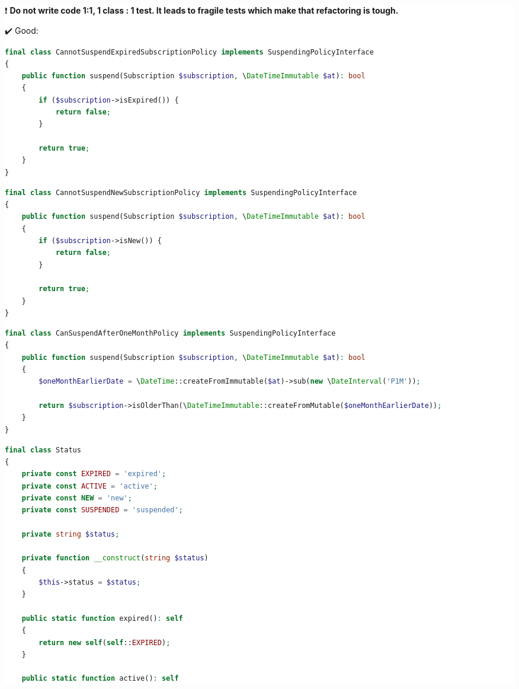 :exclamation: **Do not write code 1:1, 1 class : 1 test. It leads to fragile tests which make that refactoring is tough.**

:heavy_check_mark: Good:

```php
final class CannotSuspendExpiredSubscriptionPolicy implements SuspendingPolicyInterface
{
    public function suspend(Subscription $subscription, \DateTimeImmutable $at): bool
    {
        if ($subscription->isExpired()) {
            return false;
        }

        return true;
    }
}
```

```php
final class CannotSuspendNewSubscriptionPolicy implements SuspendingPolicyInterface
{
    public function suspend(Subscription $subscription, \DateTimeImmutable $at): bool
    {
        if ($subscription->isNew()) {
            return false;
        }

        return true;
    }
}
```

```php
final class CanSuspendAfterOneMonthPolicy implements SuspendingPolicyInterface
{
    public function suspend(Subscription $subscription, \DateTimeImmutable $at): bool
    {
        $oneMonthEarlierDate = \DateTime::createFromImmutable($at)->sub(new \DateInterval('P1M'));

        return $subscription->isOlderThan(\DateTimeImmutable::createFromMutable($oneMonthEarlierDate));
    }
}
```

```php
final class Status
{
    private const EXPIRED = 'expired';
    private const ACTIVE = 'active';
    private const NEW = 'new';
    private const SUSPENDED = 'suspended';

    private string $status;

    private function __construct(string $status)
    {
        $this->status = $status;
    }

    public static function expired(): self
    {
        return new self(self::EXPIRED);
    }

    public static function active(): self
```